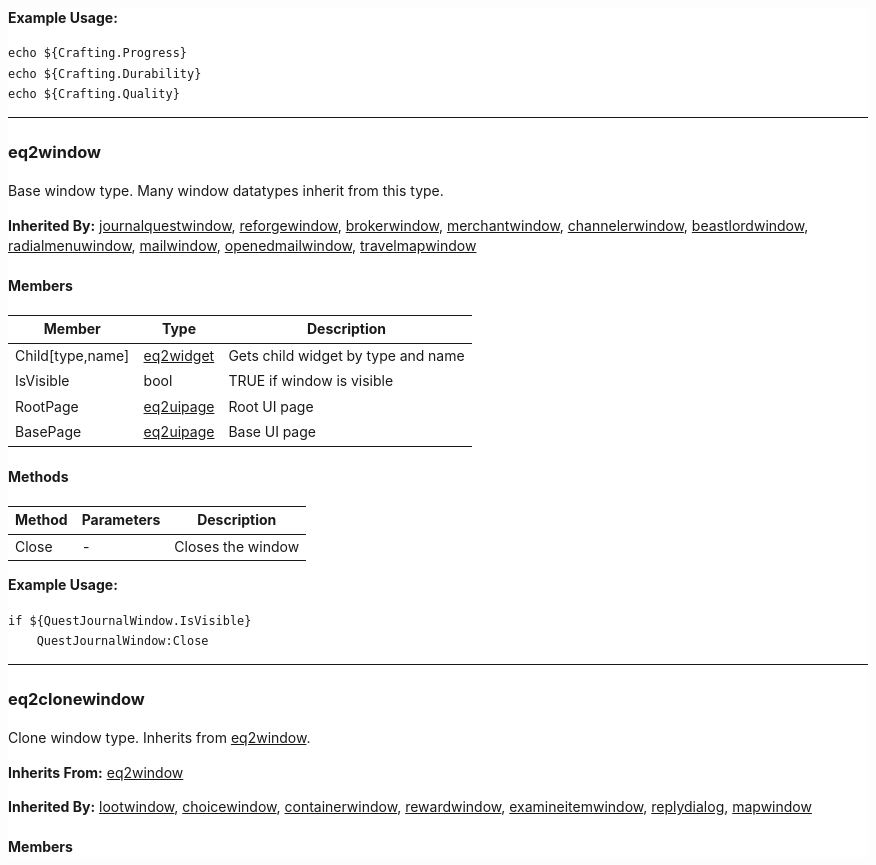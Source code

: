 **Example Usage:**
```lavishscript
echo ${Crafting.Progress}
echo ${Crafting.Durability}
echo ${Crafting.Quality}
```

---

### eq2window

Base window type. Many window datatypes inherit from this type.

**Inherited By:** [journalquestwindow](#journalquestwindow), [reforgewindow](#reforgewindow), [brokerwindow](#brokerwindow), [merchantwindow](#merchantwindow), [channelerwindow](#channelerwindow), [beastlordwindow](#beastlordwindow), [radialmenuwindow](#radialmenuwindow), [mailwindow](#mailwindow), [openedmailwindow](#openedmailwindow), [travelmapwindow](#travelmapwindow)

#### Members

| Member | Type | Description |
|--------|------|-------------|
| Child[type,name] | [eq2widget](#eq2widget) | Gets child widget by type and name |
| IsVisible | bool | TRUE if window is visible |
| RootPage | [eq2uipage](#eq2uipage) | Root UI page |
| BasePage | [eq2uipage](#eq2uipage) | Base UI page |

#### Methods

| Method | Parameters | Description |
|--------|-----------|-------------|
| Close | - | Closes the window |

**Example Usage:**
```lavishscript
if ${QuestJournalWindow.IsVisible}
    QuestJournalWindow:Close
```

---

### eq2clonewindow

Clone window type. Inherits from [eq2window](#eq2window).

**Inherits From:** [eq2window](#eq2window)

**Inherited By:** [lootwindow](#lootwindow), [choicewindow](#choicewindow), [containerwindow](#containerwindow), [rewardwindow](#rewardwindow), [examineitemwindow](#examineitemwindow), [replydialog](#replydialog), [mapwindow](#mapwindow)

#### Members

